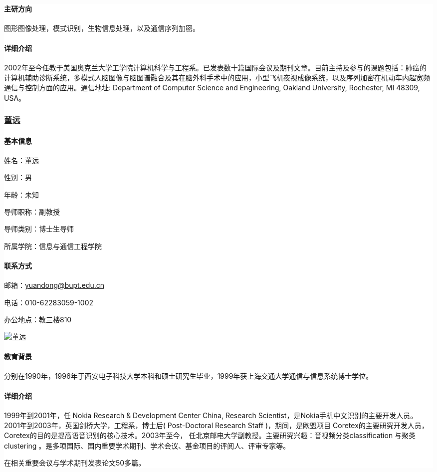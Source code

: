 #### 主研方向

图形图像处理，模式识别，生物信息处理，以及通信序列加密。

#### 详细介绍

2002年至今任教于美国奥克兰大学工学院计算机科学与工程系。已发表数十篇国际会议及期刊文章。目前主持及参与的课题包括：肺癌的计算机辅助诊断系统，多模式人脑图像与脑图谱融合及其在脑外科手术中的应用，小型飞机夜视成像系统，以及序列加密在机动车内超宽频通信与控制方面的应用。通信地址: Department of Computer Science and Engineering, Oakland University, Rochester, MI 48309, USA。

### 董远

#### 基本信息

姓名：董远

性别：男

 年龄：未知

 导师职称：副教授

 导师类别：博士生导师

 所属学院：信息与通信工程学院

 #### 联系方式

邮箱：yuandong@bupt.edu.cn

 电话：010-62283059-1002

 办公地点：教三楼810

 



![董远](http://down.hhkaoyan.com/teacher/5bafd9728cef4.jpg)



#### 教育背景

分别在1990年，1996年于西安电子科技大学本科和硕士研究生毕业，1999年获上海交通大学通信与信息系统博士学位。

#### 详细介绍

1999年到2001年，任 Nokia Research & Development Center China, Research Scientist，是Nokia手机中文识别的主要开发人员。2001年到2003年，英国剑桥大学，工程系，博士后( Post-Doctoral Research Staff )，期间，是欧盟项目 Coretex的主要研究开发人员，Coretex的目的是提高语音识别的核心技术。2003年至今， 任北京邮电大学副教授。主要研究兴趣：音视频分类classification 与聚类clustering 。是多项国际、国内重要学术期刊、学术会议、基金项目的评阅人、评审专家等。

在相关重要会议与学术期刊发表论文50多篇。


